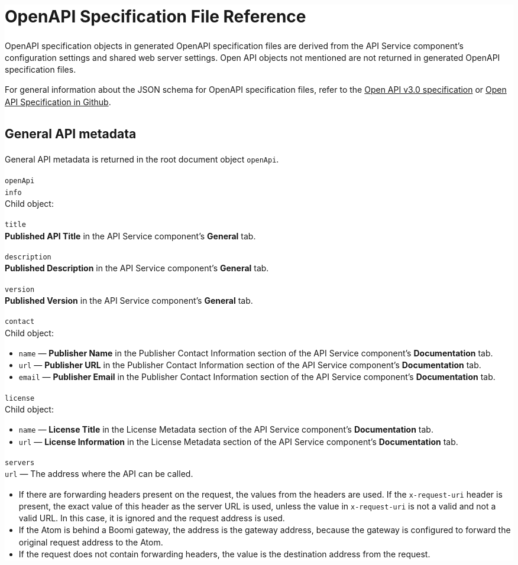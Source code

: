 # OpenAPI Specification File Reference

<head>
  <meta name="guidename" content="API Management"/>
  <meta name="context" content="GUID-c22e9762-4e86-400f-a87a-3244c780e361"/>
</head>


OpenAPI specification objects in generated OpenAPI specification files are derived from the API Service component’s configuration settings and shared web server settings. Open API objects not mentioned are not returned in generated OpenAPI specification files.

For general information about the JSON schema for OpenAPI specification files, refer to the [Open API v3.0 specification](https://spec.openapis.org/oas/v3.0.0) or [Open API Specification in Github](https://github.com/OAI/OpenAPI-Specification/blob/main/versions/3.0.0.md).

## General API metadata

General API metadata is returned in the root document object `openApi`.

`openApi`<br />
`info`<br />
Child object:

`title`
<br />**Published API Title** in the API Service component’s **General** tab.

`description`
<br />**Published Description** in the API Service component’s **General** tab.

`version`
<br />**Published Version** in the API Service component’s **General** tab.

`contact`
<br />Child object:

-   `name` — **Publisher Name** in the Publisher Contact Information section of the API Service component’s **Documentation** tab.
-   `url` — **Publisher URL** in the Publisher Contact Information section of the API Service component’s **Documentation** tab.
-   `email` — **Publisher Email** in the Publisher Contact Information section of the API Service component’s **Documentation** tab.

`license`
<br />Child object:

-   `name` — **License Title** in the License Metadata section of the API Service component’s **Documentation** tab.
-   `url` — **License Information** in the License Metadata section of the API Service component’s **Documentation** tab.

`servers`
<br />  `url` — The address where the API can be called.
-   If there are forwarding headers present on the request, the values from the headers are used. If the `x-request-uri` header is present, the exact value of this header as the server URL is used, unless the value in `x-request-uri` is not a valid and not a valid URL. In this case, it is ignored and the request address is used.
-   If the Atom is behind a Boomi gateway, the address is the gateway address, because the gateway is configured to forward the original request address to the Atom.
-   If the request does not contain forwarding headers, the value is the destination address from the request.
